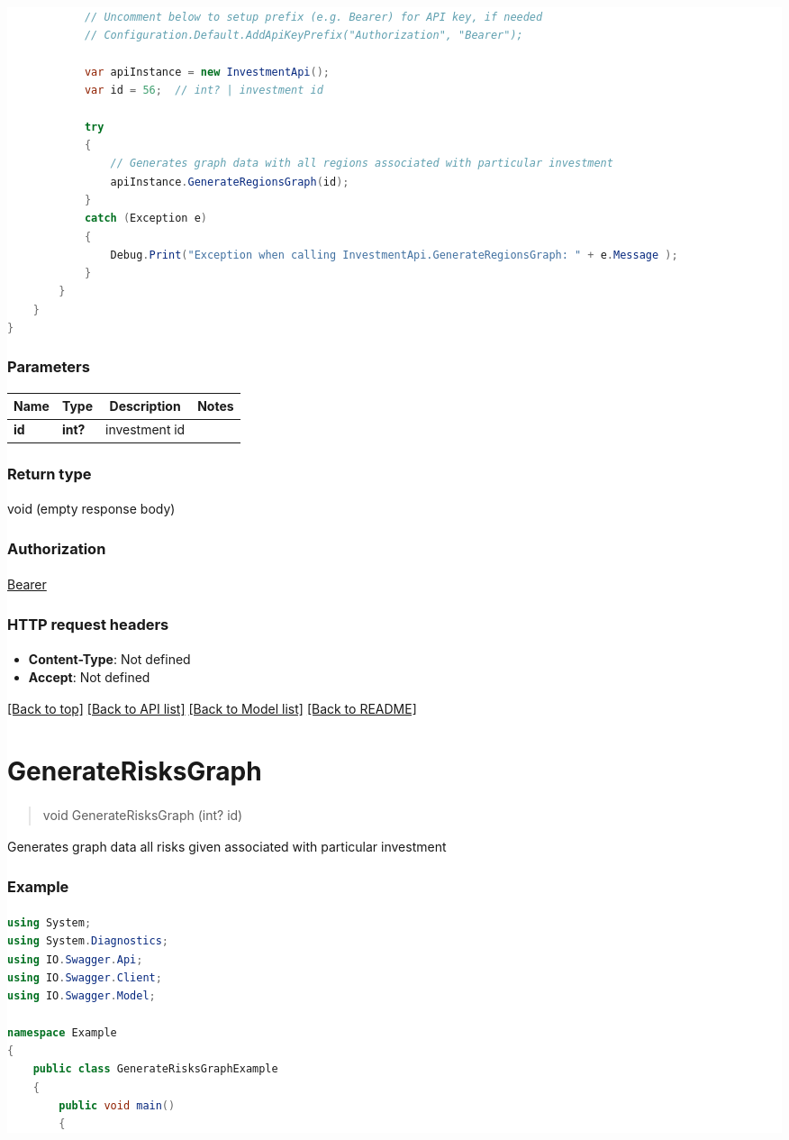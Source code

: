 ```csharp
            // Uncomment below to setup prefix (e.g. Bearer) for API key, if needed
            // Configuration.Default.AddApiKeyPrefix("Authorization", "Bearer");

            var apiInstance = new InvestmentApi();
            var id = 56;  // int? | investment id

            try
            {
                // Generates graph data with all regions associated with particular investment
                apiInstance.GenerateRegionsGraph(id);
            }
            catch (Exception e)
            {
                Debug.Print("Exception when calling InvestmentApi.GenerateRegionsGraph: " + e.Message );
            }
        }
    }
}
```

### Parameters

Name | Type | Description  | Notes
------------- | ------------- | ------------- | -------------
 **id** | **int?**| investment id | 

### Return type

void (empty response body)

### Authorization

[Bearer](../README.md#Bearer)

### HTTP request headers

 - **Content-Type**: Not defined
 - **Accept**: Not defined

[[Back to top]](#) [[Back to API list]](../README.md#documentation-for-api-endpoints) [[Back to Model list]](../README.md#documentation-for-models) [[Back to README]](../README.md)

<a name="generaterisksgraph"></a>
# **GenerateRisksGraph**
> void GenerateRisksGraph (int? id)

Generates graph data all risks given associated with particular investment

### Example
```csharp
using System;
using System.Diagnostics;
using IO.Swagger.Api;
using IO.Swagger.Client;
using IO.Swagger.Model;

namespace Example
{
    public class GenerateRisksGraphExample
    {
        public void main()
        {
```